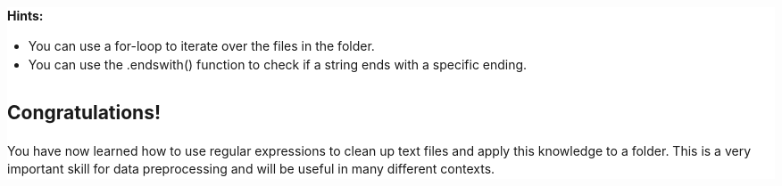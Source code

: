 **Hints:**
- You can use a for-loop to iterate over the files in the folder.
- You can use the .endswith() function to check if a string ends with a specific ending.

## Congratulations!

You have now learned how to use regular expressions to clean up text files and apply this knowledge to a folder. This is a very important skill for data preprocessing and will be useful in many different contexts.



